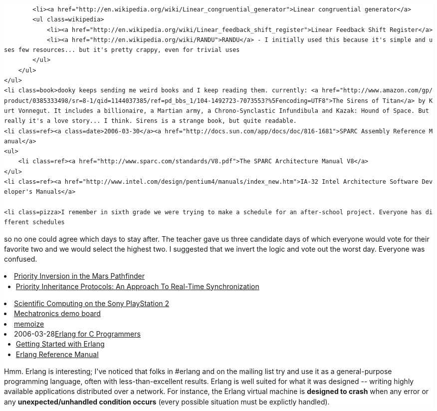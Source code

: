 			<li><a href="http://en.wikipedia.org/wiki/Linear_congruential_generator">Linear congruential generator</a>
			<ul class=wikipedia>
				<li><a href="http://en.wikipedia.org/wiki/Linear_feedback_shift_register">Linear Feedback Shift Register</a>
				<li><a href="http://en.wikipedia.org/wiki/RANDU">RANDU</a> - I initially used this because it's simple and uses few resources... but it's pretty crappy, even for trivial uses
			</ul>
		</ul>
	</ul>
	<li class=book>dooky keeps sending me weird books and I keep reading them. currently: <a href="http://www.amazon.com/gp/product/0385333498/sr=8-1/qid=1144037385/ref=pd_bbs_1/104-1492723-7073553?%5Fencoding=UTF8">The Sirens of Titan</a> by Kurt Vonnegut. It includes a billionaire, a Martian army, a Chrono-Synclastic Infundibula and Kazak: Hound of Space. But really it's a love story... I think. Sirens is a strange book, but quite readable.
	<li class=ref><a class=date>2006-03-30</a><a href="http://docs.sun.com/app/docs/doc/816-1681">SPARC Assembly Reference Manual</a>
	<ul>
		<li class=ref><a href="http://www.sparc.com/standards/V8.pdf">The SPARC Architecture Manual V8</a>
	</ul>
	<li class=ref><a href="http://www.intel.com/design/pentium4/manuals/index_new.htm">IA-32 Intel Architecture Software Developer's Manuals</a>

	<li class=pizza>I remember in sixth grade we were trying to make a schedule for an after-school project. Everyone has different schedules
so no one could agree which days to stay after. The teacher gave us three candidate days of which everyone would vote for their favorite two
and we would select the highest two. I suggested that we invert the logic and vote out the worst day. Everyone was confused.
	<li class=coding><a href="http://www.cs.berkeley.edu/~brewer/cs262/PriorityInversion.html">Priority Inversion in the Mars Pathfinder</a>
	<ul>
		<li class=info><a href="http://www.cse.iitb.ac.in/~cs431/papers/pi-pcp.pdf">Priority Inheritance Protocols: An Approach To Real-Time Synchronization</a>
	</ul>
	<li class=hardware><a href="http://arrakis.ncsa.uiuc.edu/ps2/index.php">Scientific Computing on the Sony PlayStation 2</a>
	<li class=hardware><a href="http://www.microchip.com/stellent/idcplg?IdcService=SS_GET_PAGE&amp;nodeId=1406&amp;dDocName=en023837&amp;part=DM163029">Mechatronics demo board</a>
	<!--li class=coding><a href="http://en.wikipedia.org/wiki/Mechatronics">Mechatronics</a-->
	<li class=vocab><a href="http://en.wikipedia.org/wiki/Memoization">memoize</a>
	<li class=coding><a class=date>2006-03-28</a><a href="http://npt.cc.rsu.ru/user/wanderer/ODP/Erlang_tutorial.html">Erlang for C Programmers</a>
	<ul>
		<li class=info><a href="http://www.erlang.org/download/getting_started-5.4.pdf">Getting Started with Erlang</a>
		<li class=ref><a href="http://www.erlang.org/doc/doc-5.4.12/doc/reference_manual/part_frame.html">Erlang Reference Manual</a>
	</ul>
Hmm. Erlang is interesting; I've noticed that folks in #erlang and on the mailing list try and use it
as a general-purpose programming language, often with less-than-excellent results. Erlang is well
suited for what it was designed -- writing highly available applications distributed over a network.
For instance, the Erlang virtual machine is <b>designed to crash</b> when any error or any <b>unexpected/unhandled
condition occurs</b> (every possible situation must be explictly handled).
